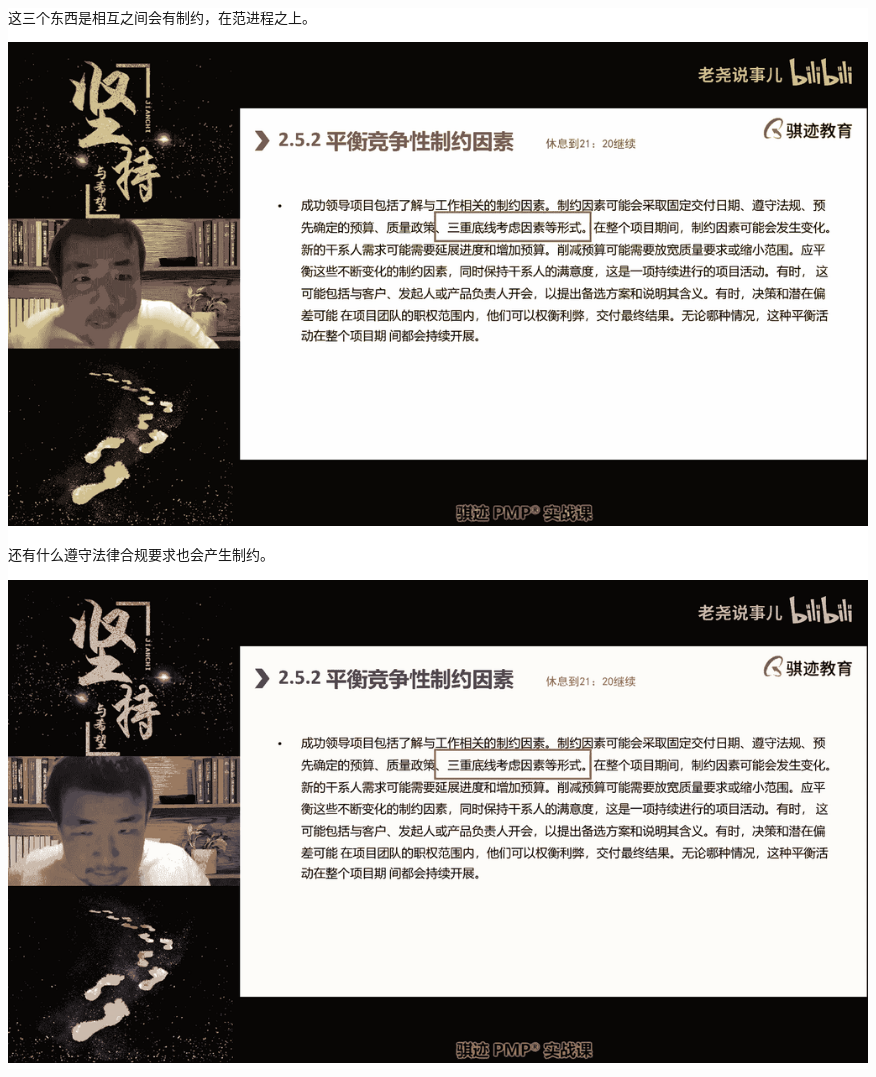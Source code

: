 这三个东西是相互之间会有制约，在范进程之上。

![](img/b6c5c9a3d62fc3eabdd6537b678f43ab_285.png)

还有什么遵守法律合规要求也会产生制约。

![](img/b6c5c9a3d62fc3eabdd6537b678f43ab_287.png)
